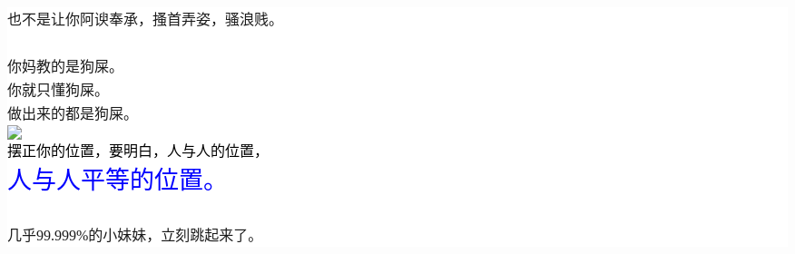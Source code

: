 <p style="font-size: 17px; padding: 0px; line-height: 25.5px; margin: 0px; table-layout: fixed; word-break: break-all; overflow: hidden; font-family: 微软雅黑, &quot;Lantinghei SC&quot;, &quot;Open Sans&quot;, Arial, &quot;Hiragino Sans GB&quot;, &quot;Microsoft YaHei&quot;, STHeiti, &quot;WenQuanYi Micro Hei&quot;, SimSun, sans-serif;">
	<span style="font-size: 16px; line-height: 24px; font-family: 楷体; padding: 0px; margin: 0px;">也不是让你阿谀奉承，搔首弄姿，骚浪贱。</span></p>
<p style="font-size: 17px; padding: 0px; line-height: 25.5px; margin: 0px; table-layout: fixed; word-break: break-all; overflow: hidden; font-family: 微软雅黑, &quot;Lantinghei SC&quot;, &quot;Open Sans&quot;, Arial, &quot;Hiragino Sans GB&quot;, &quot;Microsoft YaHei&quot;, STHeiti, &quot;WenQuanYi Micro Hei&quot;, SimSun, sans-serif;">
	<span style="font-size: 16px; line-height: 24px; font-family: 楷体; padding: 0px; margin: 0px;">&nbsp;</span></p>
<p style="font-size: 17px; padding: 0px; line-height: 25.5px; margin: 0px; table-layout: fixed; word-break: break-all; overflow: hidden; font-family: 微软雅黑, &quot;Lantinghei SC&quot;, &quot;Open Sans&quot;, Arial, &quot;Hiragino Sans GB&quot;, &quot;Microsoft YaHei&quot;, STHeiti, &quot;WenQuanYi Micro Hei&quot;, SimSun, sans-serif;">
	<span style="font-size: 16px; line-height: 24px; font-family: 楷体; padding: 0px; margin: 0px;">你妈教的是狗屎。</span></p>
<p style="font-size: 17px; padding: 0px; line-height: 25.5px; margin: 0px; table-layout: fixed; word-break: break-all; overflow: hidden; font-family: 微软雅黑, &quot;Lantinghei SC&quot;, &quot;Open Sans&quot;, Arial, &quot;Hiragino Sans GB&quot;, &quot;Microsoft YaHei&quot;, STHeiti, &quot;WenQuanYi Micro Hei&quot;, SimSun, sans-serif;">
	<span style="font-size: 16px; line-height: 24px; font-family: 楷体; padding: 0px; margin: 0px;">你就只懂狗屎。</span></p>
<p style="font-size: 17px; padding: 0px; line-height: 25.5px; margin: 0px; table-layout: fixed; word-break: break-all; overflow: hidden; font-family: 微软雅黑, &quot;Lantinghei SC&quot;, &quot;Open Sans&quot;, Arial, &quot;Hiragino Sans GB&quot;, &quot;Microsoft YaHei&quot;, STHeiti, &quot;WenQuanYi Micro Hei&quot;, SimSun, sans-serif;">
	<span style="font-size: 16px; line-height: 24px; font-family: 楷体; padding: 0px; margin: 0px;">做出来的都是狗屎。</span></p>
<p style="font-size: 17px; padding: 0px; line-height: 32px; margin: 0px; table-layout: fixed; word-break: break-all; overflow: hidden; font-family: 微软雅黑, &quot;Lantinghei SC&quot;, &quot;Open Sans&quot;, Arial, &quot;Hiragino Sans GB&quot;, &quot;Microsoft YaHei&quot;, STHeiti, &quot;WenQuanYi Micro Hei&quot;, SimSun, sans-serif; text-align: center;">
	<img class="rich_pages js_insertlocalimg" data-backw="578" data-ratio="0.6666666666666666" data-s="300,640" data-w="800" src="http://www.52sklt.comhttp://www.shuikult.net/uploads/allimg/2020/5/nIFNZ3.jpeg" style="border: 0px; max-width: 100%; display: block; margin: 0px; width: 730px; height: auto; padding: 0px;" /></p>
<section style="color: rgb(0, 0, 0); font-family: 微软雅黑, &quot;Lantinghei SC&quot;, &quot;Open Sans&quot;, Arial, &quot;Hiragino Sans GB&quot;, &quot;Microsoft YaHei&quot;, STHeiti, &quot;WenQuanYi Micro Hei&quot;, SimSun, sans-serif; font-size: medium; line-height: 24px; margin: 0px; padding: 0px;">
	<span style="font-size: 16px; line-height: 24px; font-family: 楷体; padding: 0px; margin: 0px;">摆正你的位置，要明白，人与人的位置，</span></section>
<section style="color: rgb(0, 0, 0); font-family: 微软雅黑, &quot;Lantinghei SC&quot;, &quot;Open Sans&quot;, Arial, &quot;Hiragino Sans GB&quot;, &quot;Microsoft YaHei&quot;, STHeiti, &quot;WenQuanYi Micro Hei&quot;, SimSun, sans-serif; font-size: medium; line-height: 24px; margin: 0px; padding: 0px;">
	<span style="font-size: 27px; line-height: 40.5px; font-family: 微软雅黑, sans-serif; color: blue; padding: 0px; margin: 0px;">人与人平等的位置。</span></section>
<p style="font-size: 17px; padding: 0px; line-height: 25.5px; margin: 0px; table-layout: fixed; word-break: break-all; overflow: hidden; font-family: 微软雅黑, &quot;Lantinghei SC&quot;, &quot;Open Sans&quot;, Arial, &quot;Hiragino Sans GB&quot;, &quot;Microsoft YaHei&quot;, STHeiti, &quot;WenQuanYi Micro Hei&quot;, SimSun, sans-serif;">
	<span style="font-size: 16px; line-height: 24px; font-family: 楷体; padding: 0px; margin: 0px;">&nbsp;</span></p>
<p style="font-size: 17px; padding: 0px; line-height: 25.5px; margin: 0px; table-layout: fixed; word-break: break-all; overflow: hidden; font-family: 微软雅黑, &quot;Lantinghei SC&quot;, &quot;Open Sans&quot;, Arial, &quot;Hiragino Sans GB&quot;, &quot;Microsoft YaHei&quot;, STHeiti, &quot;WenQuanYi Micro Hei&quot;, SimSun, sans-serif;">
	<span style="font-size: 16px; line-height: 24px; font-family: 楷体; padding: 0px; margin: 0px;">几乎99.999%的小妹妹，立刻跳起来了。</span></p>
<p style="font-size: 17px; padding: 0px; line-height: 25.5px; margin: 0px; table-layout: fixed; word-break: break-all; overflow: hidden; font-family: 微软雅黑, &quot;Lantinghei SC&quot;, &quot;Open Sans&quot;, Arial, &quot;Hiragino Sans GB&quot;, &quot;Microsoft YaHei&quot;, STHeiti, &quot;WenQuanYi Micro Hei&quot;, SimSun, sans-serif;">